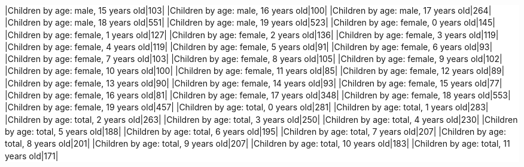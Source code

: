 |Children by age: male, 15 years old|103|
|Children by age: male, 16 years old|100|
|Children by age: male, 17 years old|264|
|Children by age: male, 18 years old|551|
|Children by age: male, 19 years old|523|
|Children by age: female, 0 years old|145|
|Children by age: female, 1 years old|127|
|Children by age: female, 2 years old|136|
|Children by age: female, 3 years old|119|
|Children by age: female, 4 years old|119|
|Children by age: female, 5 years old|91|
|Children by age: female, 6 years old|93|
|Children by age: female, 7 years old|103|
|Children by age: female, 8 years old|105|
|Children by age: female, 9 years old|102|
|Children by age: female, 10 years old|100|
|Children by age: female, 11 years old|85|
|Children by age: female, 12 years old|89|
|Children by age: female, 13 years old|90|
|Children by age: female, 14 years old|93|
|Children by age: female, 15 years old|77|
|Children by age: female, 16 years old|81|
|Children by age: female, 17 years old|348|
|Children by age: female, 18 years old|553|
|Children by age: female, 19 years old|457|
|Children by age: total, 0 years old|281|
|Children by age: total, 1 years old|283|
|Children by age: total, 2 years old|263|
|Children by age: total, 3 years old|250|
|Children by age: total, 4 years old|230|
|Children by age: total, 5 years old|188|
|Children by age: total, 6 years old|195|
|Children by age: total, 7 years old|207|
|Children by age: total, 8 years old|201|
|Children by age: total, 9 years old|207|
|Children by age: total, 10 years old|183|
|Children by age: total, 11 years old|171|